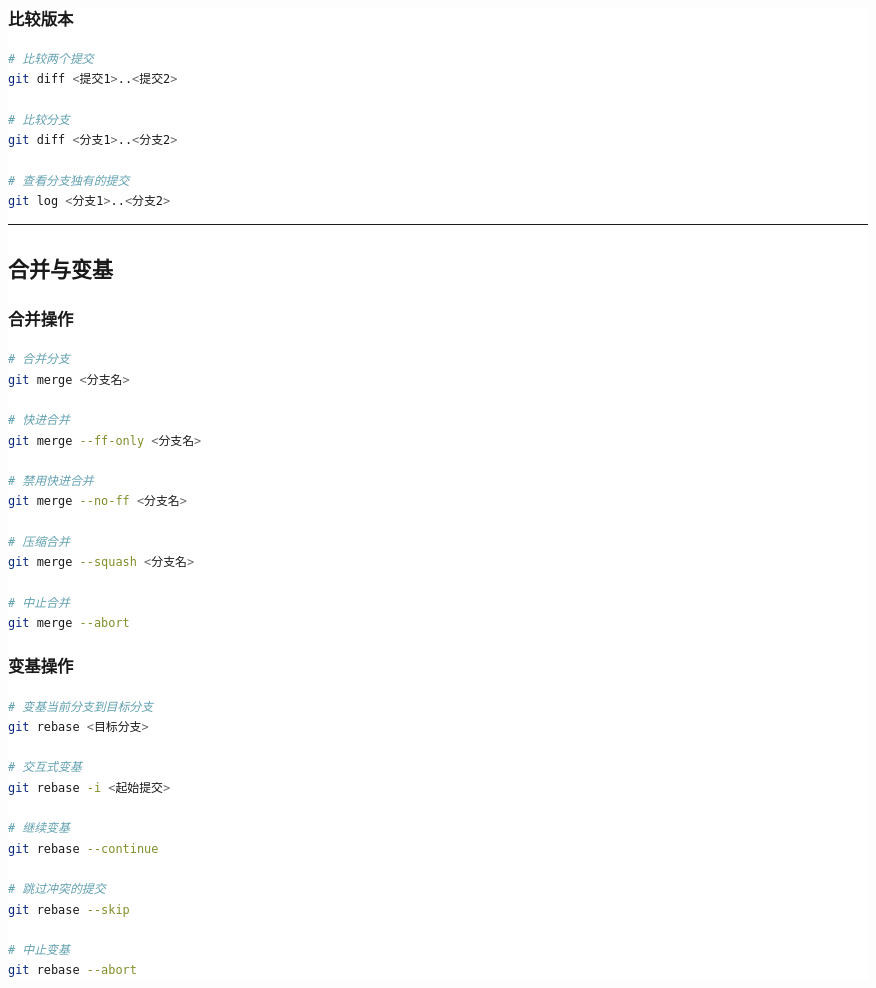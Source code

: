 ### 比较版本
```bash
# 比较两个提交
git diff <提交1>..<提交2>

# 比较分支
git diff <分支1>..<分支2>

# 查看分支独有的提交
git log <分支1>..<分支2>
```

---

## 合并与变基

### 合并操作
```bash
# 合并分支
git merge <分支名>

# 快进合并
git merge --ff-only <分支名>

# 禁用快进合并
git merge --no-ff <分支名>

# 压缩合并
git merge --squash <分支名>

# 中止合并
git merge --abort
```

### 变基操作
```bash
# 变基当前分支到目标分支
git rebase <目标分支>

# 交互式变基
git rebase -i <起始提交>

# 继续变基
git rebase --continue

# 跳过冲突的提交
git rebase --skip

# 中止变基
git rebase --abort
```
